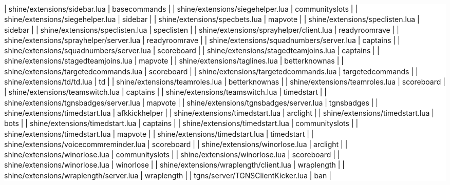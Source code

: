 | shine/extensions/sidebar.lua                      | basecommands            |
| shine/extensions/siegehelper.lua                  | communityslots          |
| shine/extensions/siegehelper.lua                  | sidebar                 |
| shine/extensions/specbets.lua                     | mapvote                 |
| shine/extensions/speclisten.lua                   | sidebar                 |
| shine/extensions/speclisten.lua                   | speclisten              |
| shine/extensions/sprayhelper/client.lua           | readyroomrave           |
| shine/extensions/sprayhelper/server.lua           | readyroomrave           |
| shine/extensions/squadnumbers/server.lua          | captains                |
| shine/extensions/squadnumbers/server.lua          | scoreboard              |
| shine/extensions/stagedteamjoins.lua              | captains                |
| shine/extensions/stagedteamjoins.lua              | mapvote                 |
| shine/extensions/taglines.lua                     | betterknownas           |
| shine/extensions/targetedcommands.lua             | scoreboard              |
| shine/extensions/targetedcommands.lua             | targetedcommands        |
| shine/extensions/td/td.lua                        | td                      |
| shine/extensions/teamroles.lua                    | betterknownas           |
| shine/extensions/teamroles.lua                    | scoreboard              |
| shine/extensions/teamswitch.lua                   | captains                |
| shine/extensions/teamswitch.lua                   | timedstart              |
| shine/extensions/tgnsbadges/server.lua            | mapvote                 |
| shine/extensions/tgnsbadges/server.lua            | tgnsbadges              |
| shine/extensions/timedstart.lua                   | afkkickhelper           |
| shine/extensions/timedstart.lua                   | arclight                |
| shine/extensions/timedstart.lua                   | bots                    |
| shine/extensions/timedstart.lua                   | captains                |
| shine/extensions/timedstart.lua                   | communityslots          |
| shine/extensions/timedstart.lua                   | mapvote                 |
| shine/extensions/timedstart.lua                   | timedstart              |
| shine/extensions/voicecommreminder.lua            | scoreboard              |
| shine/extensions/winorlose.lua                    | arclight                |
| shine/extensions/winorlose.lua                    | communityslots          |
| shine/extensions/winorlose.lua                    | scoreboard              |
| shine/extensions/winorlose.lua                    | winorlose               |
| shine/extensions/wraplength/client.lua            | wraplength              |
| shine/extensions/wraplength/server.lua            | wraplength              |
| tgns/server/TGNSClientKicker.lua                  | ban                     |